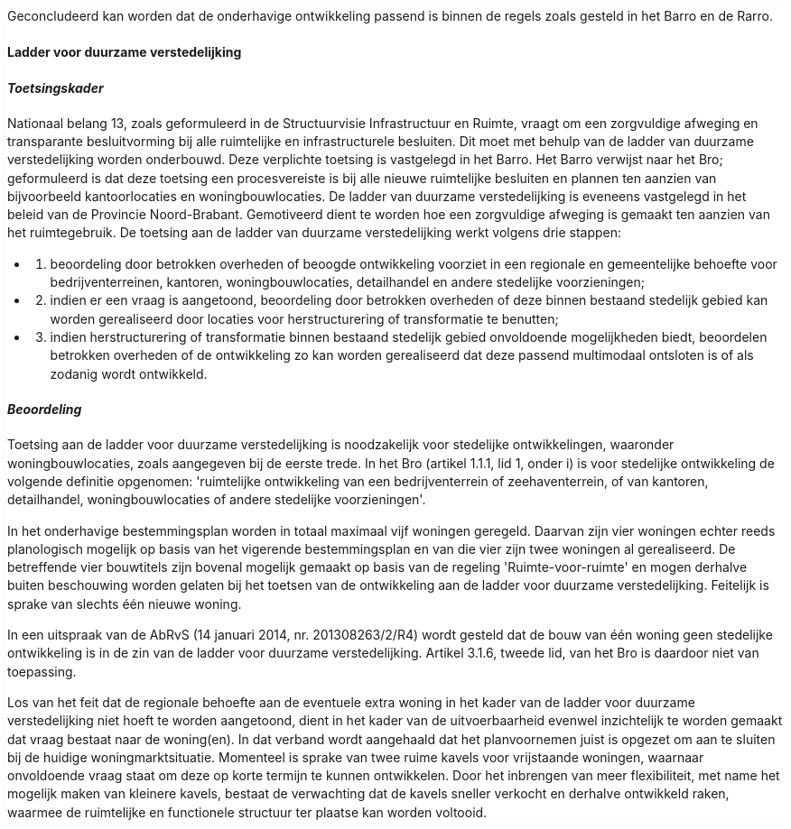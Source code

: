 Geconcludeerd kan worden dat de onderhavige ontwikkeling passend is binnen de regels zoals gesteld in het Barro en de Rarro.

#### **Ladder voor duurzame verstedelijking**

#### *Toetsingskader*

Nationaal belang 13, zoals geformuleerd in de Structuurvisie Infrastructuur en Ruimte, vraagt om een zorgvuldige afweging en transparante besluitvorming bij alle ruimtelijke en infrastructurele besluiten. Dit moet met behulp van de ladder van duurzame verstedelijking worden onderbouwd. Deze verplichte toetsing is vastgelegd in het Barro. Het Barro verwijst naar het Bro; geformuleerd is dat deze toetsing een procesvereiste is bij alle nieuwe ruimtelijke besluiten en plannen ten aanzien van bijvoorbeeld kantoorlocaties en woningbouwlocaties. De ladder van duurzame verstedelijking is eveneens vastgelegd in het beleid van de Provincie Noord-Brabant. Gemotiveerd dient te worden hoe een zorgvuldige afweging is gemaakt ten aanzien van het ruimtegebruik. De toetsing aan de ladder van duurzame verstedelijking werkt volgens drie stappen:

- 1. beoordeling door betrokken overheden of beoogde ontwikkeling voorziet in een regionale en gemeentelijke behoefte voor bedrijventerreinen, kantoren, woningbouwlocaties, detailhandel en andere stedelijke voorzieningen;
- 2. indien er een vraag is aangetoond, beoordeling door betrokken overheden of deze binnen bestaand stedelijk gebied kan worden gerealiseerd door locaties voor herstructurering of transformatie te benutten;
- 3. indien herstructurering of transformatie binnen bestaand stedelijk gebied onvoldoende mogelijkheden biedt, beoordelen betrokken overheden of de ontwikkeling zo kan worden gerealiseerd dat deze passend multimodaal ontsloten is of als zodanig wordt ontwikkeld.

#### *Beoordeling*

Toetsing aan de ladder voor duurzame verstedelijking is noodzakelijk voor stedelijke ontwikkelingen, waaronder woningbouwlocaties, zoals aangegeven bij de eerste trede. In het Bro (artikel 1.1.1, lid 1, onder i) is voor stedelijke ontwikkeling de volgende definitie opgenomen: 'ruimtelijke ontwikkeling van een bedrijventerrein of zeehaventerrein, of van kantoren, detailhandel, woningbouwlocaties of andere stedelijke voorzieningen'.

In het onderhavige bestemmingsplan worden in totaal maximaal vijf woningen geregeld. Daarvan zijn vier woningen echter reeds planologisch mogelijk op basis van het vigerende bestemmingsplan en van die vier zijn twee woningen al gerealiseerd. De betreffende vier bouwtitels zijn bovenal mogelijk gemaakt op basis van de regeling 'Ruimte-voor-ruimte' en mogen derhalve buiten beschouwing worden gelaten bij het toetsen van de ontwikkeling aan de ladder voor duurzame verstedelijking. Feitelijk is sprake van slechts één nieuwe woning.

In een uitspraak van de AbRvS (14 januari 2014, nr. 201308263/2/R4) wordt gesteld dat de bouw van één woning geen stedelijke ontwikkeling is in de zin van de ladder voor duurzame verstedelijking. Artikel 3.1.6, tweede lid, van het Bro is daardoor niet van toepassing.

Los van het feit dat de regionale behoefte aan de eventuele extra woning in het kader van de ladder voor duurzame verstedelijking niet hoeft te worden aangetoond, dient in het kader van de uitvoerbaarheid evenwel inzichtelijk te worden gemaakt dat vraag bestaat naar de woning(en). In dat verband wordt aangehaald dat het planvoornemen juist is opgezet om aan te sluiten bij de huidige woningmarktsituatie. Momenteel is sprake van twee ruime kavels voor vrijstaande woningen, waarnaar onvoldoende vraag staat om deze op korte termijn te kunnen ontwikkelen. Door het inbrengen van meer flexibiliteit, met name het mogelijk maken van kleinere kavels, bestaat de verwachting dat de kavels sneller verkocht en derhalve ontwikkeld raken, waarmee de ruimtelijke en functionele structuur ter plaatse kan worden voltooid.

